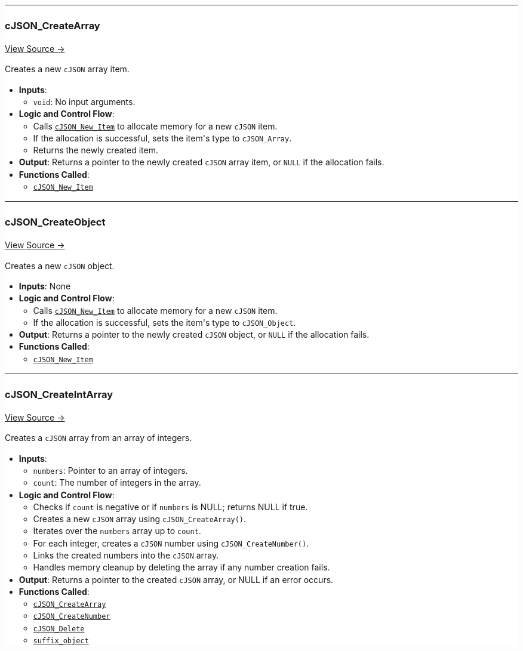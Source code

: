 
---
### cJSON\_CreateArray
[View Source →](<../../../../../src/ballet/json/cJSON.c#L2531>)

Creates a new `cJSON` array item.
- **Inputs**:
    - `void`: No input arguments.
- **Logic and Control Flow**:
    - Calls [`cJSON_New_Item`](<#cjson_new_item>) to allocate memory for a new `cJSON` item.
    - If the allocation is successful, sets the item's type to `cJSON_Array`.
    - Returns the newly created item.
- **Output**: Returns a pointer to the newly created `cJSON` array item, or `NULL` if the allocation fails.
- **Functions Called**:
    - [`cJSON_New_Item`](<#cjson_new_item>)


---
### cJSON\_CreateObject
[View Source →](<../../../../../src/ballet/json/cJSON.c#L2542>)

Creates a new `cJSON` object.
- **Inputs**: None
- **Logic and Control Flow**:
    - Calls [`cJSON_New_Item`](<#cjson_new_item>) to allocate memory for a new `cJSON` item.
    - If the allocation is successful, sets the item's type to `cJSON_Object`.
- **Output**: Returns a pointer to the newly created `cJSON` object, or `NULL` if the allocation fails.
- **Functions Called**:
    - [`cJSON_New_Item`](<#cjson_new_item>)


---
### cJSON\_CreateIntArray
[View Source →](<../../../../../src/ballet/json/cJSON.c#L2554>)

Creates a `cJSON` array from an array of integers.
- **Inputs**:
    - `numbers`: Pointer to an array of integers.
    - `count`: The number of integers in the array.
- **Logic and Control Flow**:
    - Checks if `count` is negative or if `numbers` is NULL; returns NULL if true.
    - Creates a new `cJSON` array using `cJSON_CreateArray()`.
    - Iterates over the `numbers` array up to `count`.
    - For each integer, creates a `cJSON` number using `cJSON_CreateNumber()`.
    - Links the created numbers into the `cJSON` array.
    - Handles memory cleanup by deleting the array if any number creation fails.
- **Output**: Returns a pointer to the created `cJSON` array, or NULL if an error occurs.
- **Functions Called**:
    - [`cJSON_CreateArray`](<#cjson_createarray>)
    - [`cJSON_CreateNumber`](<#cjson_createnumber>)
    - [`cJSON_Delete`](<#cjson_delete>)
    - [`suffix_object`](<#suffix_object>)
